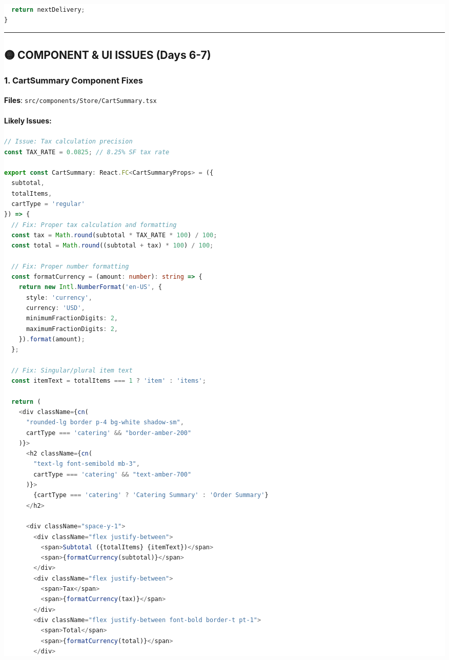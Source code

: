 ```typescript
  return nextDelivery;
}
```

---

## 🟡 **COMPONENT & UI ISSUES** (Days 6-7)

### 1. CartSummary Component Fixes
**Files**: `src/components/Store/CartSummary.tsx`

#### Likely Issues:
```typescript
// Issue: Tax calculation precision
const TAX_RATE = 0.0825; // 8.25% SF tax rate

export const CartSummary: React.FC<CartSummaryProps> = ({ 
  subtotal, 
  totalItems, 
  cartType = 'regular' 
}) => {
  // Fix: Proper tax calculation and formatting
  const tax = Math.round(subtotal * TAX_RATE * 100) / 100;
  const total = Math.round((subtotal + tax) * 100) / 100;

  // Fix: Proper number formatting
  const formatCurrency = (amount: number): string => {
    return new Intl.NumberFormat('en-US', {
      style: 'currency',
      currency: 'USD',
      minimumFractionDigits: 2,
      maximumFractionDigits: 2,
    }).format(amount);
  };

  // Fix: Singular/plural item text
  const itemText = totalItems === 1 ? 'item' : 'items';

  return (
    <div className={cn(
      "rounded-lg border p-4 bg-white shadow-sm",
      cartType === 'catering' && "border-amber-200"
    )}>
      <h2 className={cn(
        "text-lg font-semibold mb-3",
        cartType === 'catering' && "text-amber-700"
      )}>
        {cartType === 'catering' ? 'Catering Summary' : 'Order Summary'}
      </h2>
      
      <div className="space-y-1">
        <div className="flex justify-between">
          <span>Subtotal ({totalItems} {itemText})</span>
          <span>{formatCurrency(subtotal)}</span>
        </div>
        <div className="flex justify-between">
          <span>Tax</span>
          <span>{formatCurrency(tax)}</span>
        </div>
        <div className="flex justify-between font-bold border-t pt-1">
          <span>Total</span>
          <span>{formatCurrency(total)}</span>
        </div>
```